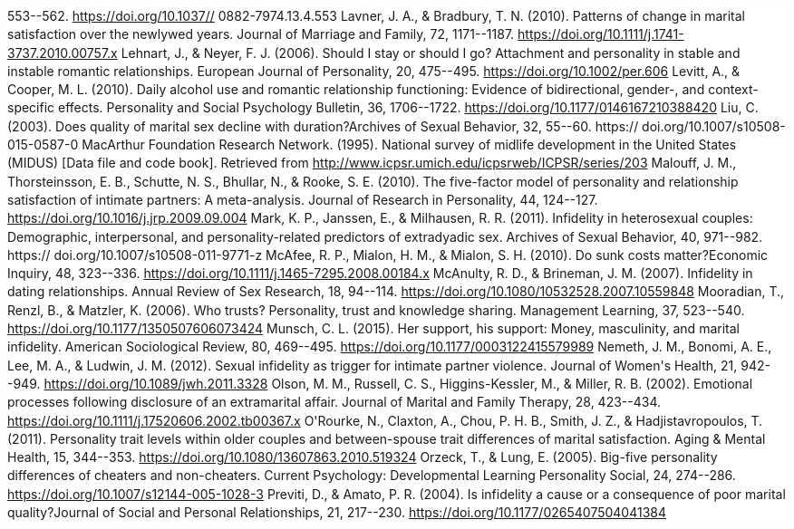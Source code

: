 553--562. https://doi.org/10.1037// 0882-7974.13.4.553 Lavner, J. A., &
Bradbury, T. N. (2010). Patterns of change in marital satisfaction over
the newlywed years. Journal of Marriage and Family, 72, 1171--1187.
https://doi.org/10.1111/j.1741-3737.2010.00757.x Lehnart, J., & Neyer,
F. J. (2006). Should I stay or should I go? Attachment and personality
in stable and instable romantic relationships. European Journal of
Personality, 20, 475--495. https://doi.org/10.1002/per.606 Levitt, A., &
Cooper, M. L. (2010). Daily alcohol use and romantic relationship
functioning: Evidence of bidirectional, gender-, and context-specific
effects. Personality and Social Psychology Bulletin, 36, 1706--1722.
https://doi.org/10.1177/0146167210388420 Liu, C. (2003). Does quality of
marital sex decline with duration?Archives of Sexual Behavior, 32,
55--60. https:// doi.org/10.1007/s10508-015-0587-0 MacArthur Foundation
Research Network. (1995). National survey of midlife development in the
United States (MIDUS) \[Data file and code book\]. Retrieved from
http://www.icpsr.umich.edu/icpsrweb/ICPSR/series/203 Malouff, J. M.,
Thorsteinsson, E. B., Schutte, N. S., Bhullar, N., & Rooke, S. E.
(2010). The five-factor model of personality and relationship
satisfaction of intimate partners: A meta-analysis. Journal of Research
in Personality, 44, 124--127. https://doi.org/10.1016/j.jrp.2009.09.004
Mark, K. P., Janssen, E., & Milhausen, R. R. (2011). Infidelity in
heterosexual couples: Demographic, interpersonal, and
personality-related predictors of extradyadic sex. Archives of Sexual
Behavior, 40, 971--982. https:// doi.org/10.1007/s10508-011-9771-z
McAfee, R. P., Mialon, H. M., & Mialon, S. H. (2010). Do sunk costs
matter?Economic Inquiry, 48, 323--336.
https://doi.org/10.1111/j.1465-7295.2008.00184.x McAnulty, R. D., &
Brineman, J. M. (2007). Infidelity in dating relationships. Annual
Review of Sex Research, 18, 94--114.
https://doi.org/10.1080/10532528.2007.10559848 Mooradian, T., Renzl, B.,
& Matzler, K. (2006). Who trusts? Personality, trust and knowledge
sharing. Management Learning, 37, 523--540.
https://doi.org/10.1177/1350507606073424 Munsch, C. L. (2015). Her
support, his support: Money, masculinity, and marital infidelity.
American Sociological Review, 80, 469--495.
https://doi.org/10.1177/0003122415579989 Nemeth, J. M., Bonomi, A. E.,
Lee, M. A., & Ludwin, J. M. (2012). Sexual infidelity as trigger for
intimate partner violence. Journal of Women's Health, 21, 942--949.
https://doi.org/10.1089/jwh.2011.3328 Olson, M. M., Russell, C. S.,
Higgins-Kessler, M., & Miller, R. B. (2002). Emotional processes
following disclosure of an extramarital affair. Journal of Marital and
Family Therapy, 28, 423--434.
https://doi.org/10.1111/j.17520606.2002.tb00367.x O'Rourke, N., Claxton,
A., Chou, P. H. B., Smith, J. Z., & Hadjistavropoulos, T. (2011).
Personality trait levels within older couples and between-spouse trait
differences of marital satisfaction. Aging & Mental Health, 15,
344--353. https://doi.org/10.1080/13607863.2010.519324 Orzeck, T., &
Lung, E. (2005). Big-five personality differences of cheaters and
non-cheaters. Current Psychology: Developmental Learning Personality
Social, 24, 274--286. https://doi.org/10.1007/s12144-005-1028-3 Previti,
D., & Amato, P. R. (2004). Is infidelity a cause or a consequence of
poor marital quality?Journal of Social and Personal Relationships, 21,
217--230. https://doi.org/10.1177/0265407504041384
